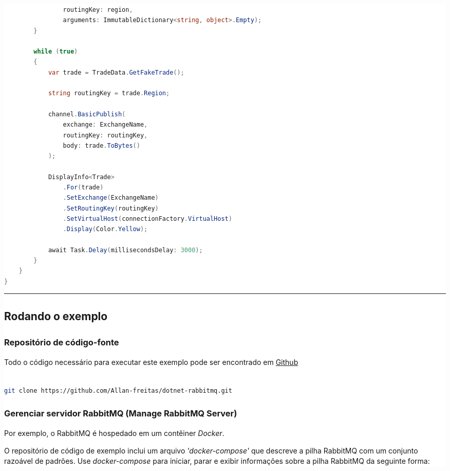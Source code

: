 ```csharp
                routingKey: region,
                arguments: ImmutableDictionary<string, object>.Empty);
        }

        while (true)
        {
            var trade = TradeData.GetFakeTrade();

            string routingKey = trade.Region;

            channel.BasicPublish(
                exchange: ExchangeName,
                routingKey: routingKey,
                body: trade.ToBytes()
            );

            DisplayInfo<Trade>
                .For(trade)
                .SetExchange(ExchangeName)
                .SetRoutingKey(routingKey)
                .SetVirtualHost(connectionFactory.VirtualHost)
                .Display(Color.Yellow);

            await Task.Delay(millisecondsDelay: 3000);
        }
    }
}
```

---

## Rodando o exemplo

### Repositório de código-fonte

Todo o código necessário para executar este exemplo pode ser encontrado em [Github](https://github.com/Allan-freitas/dotnet-rabbitmq)

```bash

git clone https://github.com/Allan-freitas/dotnet-rabbitmq.git

```

### Gerenciar servidor RabbitMQ (Manage RabbitMQ Server)

Por exemplo, o RabbitMQ é hospedado em um contêiner _Docker_.

O repositório de código de exemplo inclui um arquivo _'docker-compose'_ que descreve a pilha RabbitMQ com um conjunto razoável de padrões. Use _docker-compose_ para iniciar, parar e exibir informações sobre a pilha RabbitMQ da seguinte forma:
